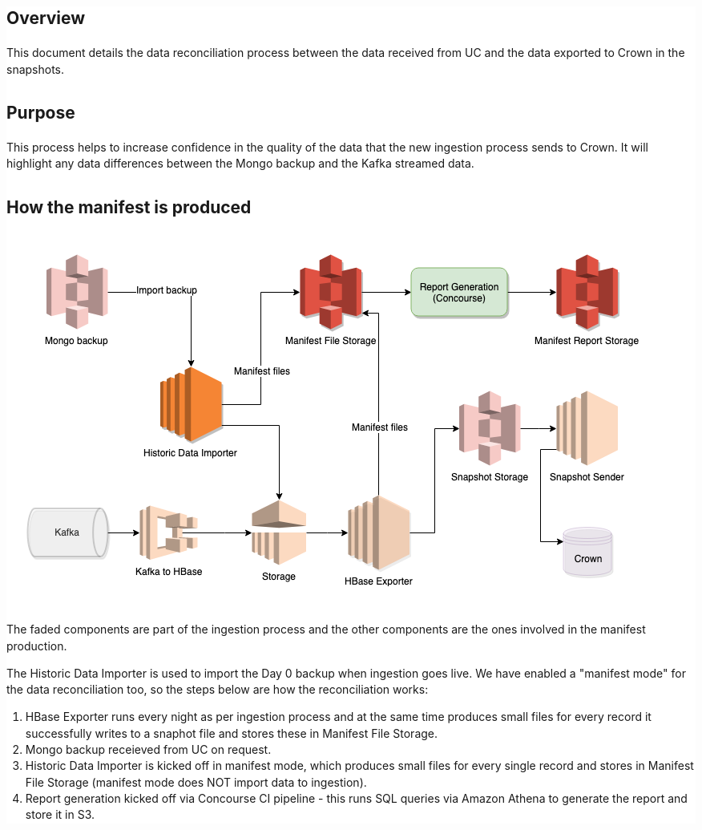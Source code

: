 ## Overview

This document details the data reconciliation process between the data received from UC and the data exported to Crown in the snapshots.

## Purpose

This process helps to increase confidence in the quality of the data that the new ingestion process sends to Crown. It will highlight any data differences between the Mongo backup and the Kafka streamed data.

## How the manifest is produced

![](Data_reconciliation.png)

The faded components are part of the ingestion process and the other components are the ones involved in the manifest production.

The Historic Data Importer is used to import the Day 0 backup when ingestion goes live. We have enabled a "manifest mode" for the data reconciliation too, so the steps below are how the reconciliation works:

1. HBase Exporter runs every night as per ingestion process and at the same time produces small files for every record it successfully writes to a snaphot file and stores these in Manifest File Storage.
2. Mongo backup receieved from UC on request.
3. Historic Data Importer is kicked off in manifest mode, which produces small files for every single record and stores in Manifest File Storage (manifest mode does NOT import data to ingestion).
4. Report generation kicked off via Concourse CI pipeline - this runs SQL queries via Amazon Athena to generate the report and store it in S3.

